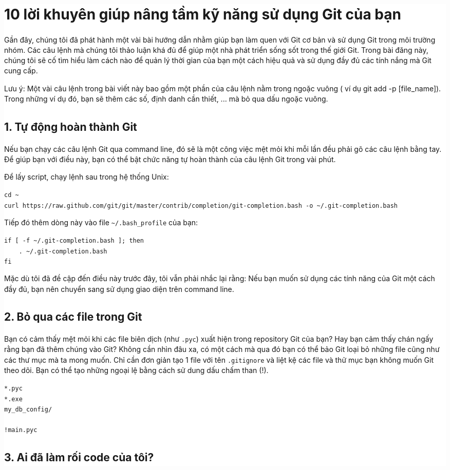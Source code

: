 # 10 lời khuyên giúp nâng tầm kỹ năng sử dụng Git của bạn

Gần đây, chúng tôi đã phát hành một vài bài hướng dẫn nhằm giúp bạn làm quen với Git cơ bản và sử dụng Git trong môi trường nhóm. Các câu lệnh mà chúng tôi thảo luận khá đủ để giúp một nhà phát triển sống sốt trong thế giới Git. Trong bài đăng này, chúng tôi sẽ cố tìm hiểu làm cách nào để quản lý thời gian của bạn một cách hiệu quả và sử dụng đầy đủ các tính nắng mà Git cung cấp.

Lưu ý: Một vài câu lệnh trong bài viết này bao gồm một phần của câu lệnh nằm trong ngoặc vuông ( ví dụ git add -p [file_name]). Trong những ví dụ đó, bạn sẽ thêm các số, định danh cần thiết, ... mà bỏ qua dấu ngoặc vuông.

## 1. Tự động hoàn thành Git

Nếu bạn chạy các câu lệnh Git qua command line, đó sẽ là một công việc mệt mỏi khi mỗi lần đều phải gõ các câu lệnh bằng tay. Để giúp bạn với điều này, bạn có thể bật chức năng tự hoàn thành của câu lệnh Git trong vài phút.

Để lấy script, chạy lệnh sau trong hệ thống Unix:

```
cd ~
curl https://raw.github.com/git/git/master/contrib/completion/git-completion.bash -o ~/.git-completion.bash
```

Tiếp đó thêm dòng này vào file ```~/.bash_profile``` của bạn:

```
if [ -f ~/.git-completion.bash ]; then
    . ~/.git-completion.bash
fi
```

Mặc dù tôi đã đề cập đến điều này trước đây, tôi vẫn phải nhắc lại rằng: Nếu bạn muốn sử dụng các tính năng của Git một cách đầy đủ, bạn nên chuyển sang sử dụng giao diện trên command line.

## 2. Bỏ qua các file trong Git

Bạn có cảm thấy mệt mỏi khi các file biên dịch (như ```.pyc```) xuất hiện trong repository Git của bạn? Hay bạn cảm thấy chán ngấy rằng bạn đã thêm chúng vào Git? Không cần nhìn đâu xa, có một cách mà qua đó bạn có thể bảo Git loại bỏ những file cũng như các thư mục mà ta mong muốn. Chỉ cần đơn giản tạo 1 file với tên ```.gitignore``` và liệt kệ các file và thử mục bạn không muốn Git theo dõi. Bạn có thể tạo những ngoại lệ bằng cách sử dung dấu chấm than (!).

```
*.pyc
*.exe
my_db_config/

!main.pyc
```

## 3.  Ai đã làm rối code của tôi?
